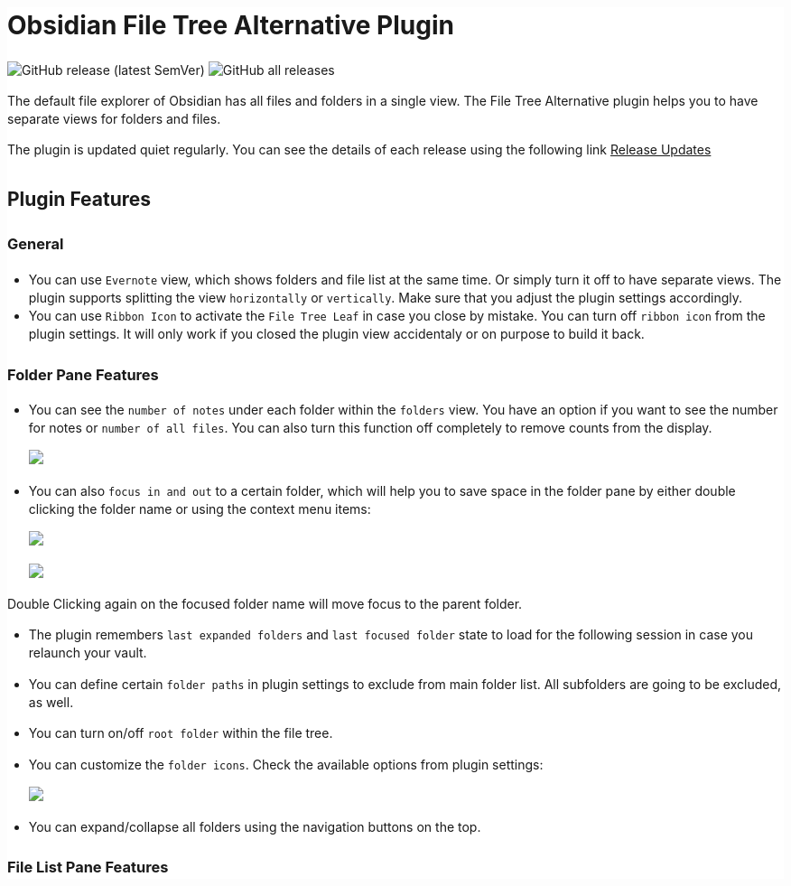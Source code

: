 # Obsidian File Tree Alternative Plugin

![GitHub release (latest SemVer)](https://img.shields.io/github/v/release/ozntel/file-tree-alternative?style=for-the-badge)
![GitHub all releases](https://img.shields.io/github/downloads/ozntel/file-tree-alternative/total?style=for-the-badge)

The default file explorer of Obsidian has all files and folders in a single view. The File Tree Alternative plugin helps you to have separate views for folders and files.

The plugin is updated quiet regularly. You can see the details of each release using the following link [Release Updates](https://github.com/ozntel/file-tree-alternative/blob/main/Releases.md)

## Plugin Features

### General

-   You can use `Evernote` view, which shows folders and file list at the same time. Or simply turn it off to have separate views. The plugin supports splitting the view `horizontally` or `vertically`. Make sure that you adjust the plugin settings accordingly.
-   You can use `Ribbon Icon` to activate the `File Tree Leaf` in case you close by mistake. You can turn off `ribbon icon` from the plugin settings. It will only work if you closed the plugin view accidentaly or on purpose to build it back.

### Folder Pane Features

-   You can see the `number of notes` under each folder within the `folders` view. You have an option if you want to see the number for notes or `number of all files`. You can also turn this function off completely to remove counts from the display.

    <img src="https://raw.githubusercontent.com/ozntel/file-tree-alternative/main/images/number-of-notes.png" width="180"></img>

-   You can also `focus in and out` to a certain folder, which will help you to save space in the folder pane by either double clicking the folder name or using the context menu items:

    <img src="https://raw.githubusercontent.com/ozntel/file-tree-alternative/main/images/focus-in-folder.png" width="180"></img>

    <img src="https://raw.githubusercontent.com/ozntel/file-tree-alternative/main/images/focus-out-from-folder.png" width="180"></img>

Double Clicking again on the focused folder name will move focus to the parent folder.

-   The plugin remembers `last expanded folders` and `last focused folder` state to load for the following session in case you relaunch your vault.
-   You can define certain `folder paths` in plugin settings to exclude from main folder list. All subfolders are going to be excluded, as well.
-   You can turn on/off `root folder` within the file tree.
-   You can customize the `folder icons`. Check the available options from plugin settings:

    <img src="https://raw.githubusercontent.com/ozntel/file-tree-alternative/main/images/folder-icons.png" width="300"></img>

-   You can expand/collapse all folders using the navigation buttons on the top.

### File List Pane Features
